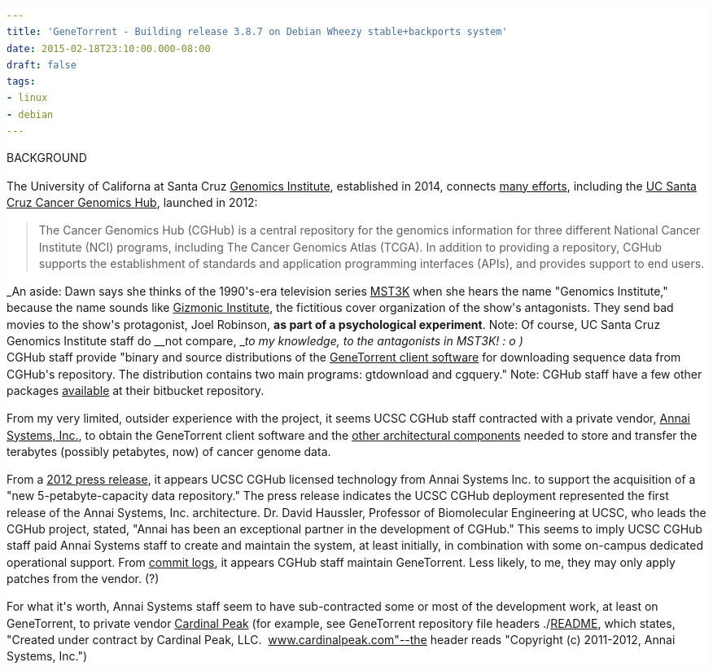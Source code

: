 ```yaml
---
title: 'GeneTorrent - Building release 3.8.7 on Debian Wheezy stable+backports system'
date: 2015-02-18T23:10:00.000-08:00
draft: false
tags: 
- linux
- debian
---
```


BACKGROUND  
  
The University of Californa at Santa Cruz [Genomics Institute](http://genomics.soe.ucsc.edu/), established in 2014, connects [many efforts](https://genomics.soe.ucsc.edu/projects), including the [UC Santa Cruz Cancer Genomics Hub](https://cghub.ucsc.edu/), launched in 2012:  

> The Cancer Genomics Hub (CGHub) is a central repository for the genomics information for three different National Cancer Institute (NCI) programs, including The Cancer Genomics Atlas (TCGA). In addition to providing a repository, CGHub supports the establishment of standards and application programming interfaces (APIs), and provides support to end users.

_An aside: Dawn says she thinks of the 1990's-era television series [MST3K](https://en.wikipedia.org/wiki/Mystery_Science_Theater_3000) when she hears the name "Genomics Institute," because the name sounds like [Gizmonic Institute](http://mst3k.wikia.com/wiki/Gizmonic_Institute), the fictitious cover organization of the show's antagonists. They send bad movies to the show's protagonist, Joel Robinson, __as part of a psychological experiment__. Note: Of course, UC Santa Cruz Genomics Institute staff do __not compare, __to my knowledge, to the antagonists in MST3K! : o )_  
CGHub staff provide "binary and source distributions of the [GeneTorrent client software](https://cghub.ucsc.edu/software/downloads.html) for downloading sequence data from CGHub's repository. The distribution contains two main programs: gtdownload and cgquery." Note: CGHub staff have a few other packages [available](https://bitbucket.org/cghub) at their bitbucket repository.  
  
From my very limited, outsider experience with the project, it seems UCSC CGHub staff contracted with a private vendor, [Annai Systems, Inc.](http://www.annaisystems.com/), to obtain the GeneTorrent client software and the [other architectural components](http://www.annaisystems.com/wp-content/uploads/2014/09/Annai-White-Paper_Oct-2013.pdf) needed to store and transfer the terabytes (possibly petabytes, now) of cancer genome data.  
  
From a [2012 press release](http://www.prnewswire.com/news-releases/annai-systems-provides-network-engine-to-uc-santa-cruz-for-cancer-genomics-hub-149676225.html), it appears UCSC CGHub licensed technology from Annai Systems Inc. to support the acquisition of a "new 5-petabyte-capacity data repository." The press release indicates the UCSC CGHub deployment represented the first release of the Annai Systems, Inc. architecture. Dr. David Haussler, Professor of Biomolecular Engineering at UCSC, who leads the CGHub project, stated, "Annai has been an exceptional partner in the development of CGHub." This seems to imply UCSC CGHub staff paid Annai Systems staff to create and maintain the system, at least initially, in combination with some on-campus dedicated operational support. From [commit logs](https://bitbucket.org/cghub/genetorrent/commits/all), it appears CGHub staff maintain GeneTorrent. Less likely, to me, they may only apply patches from the vendor. (?)  
  
For what it's worth, Annai Systems staff seem to have sub-contracted some or most of the development work, at least on GeneTorrent, to private vendor [Cardinal Peak](http://www.cardinalpeak.com/) (for example, see GeneTorrent repository file headers ./[README](https://bitbucket.org/cghub/genetorrent/src/3928077f157144fc5f356d38b5aabfc440821d1c/README?at=rm4943-binary-dist-bundles-all-deps), which states, "Created under contract by Cardinal Peak, LLC.  www.cardinalpeak.com"--the header reads "Copyright (c) 2011-2012, Annai Systems, Inc.")  
  